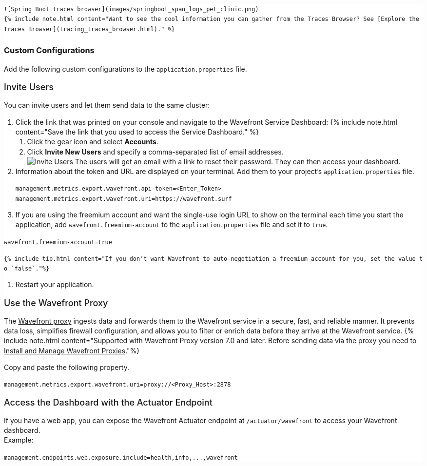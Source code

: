     ![Spring Boot traces browser](images/springboot_span_logs_pet_clinic.png)
    {% include note.html content="Want to see the cool information you can gather from the Traces Browser? See [Explore the Traces Browser](tracing_traces_browser.html)." %}



### Custom Configurations

Add the following custom configurations to the `application.properties` file.

<p><span style="font-size: large; font-weight: 500">Invite Users</span></p>

You can invite users and let them send data to the same cluster:

1. Click the link that was printed on your console and navigate to the Wavefront Service Dashboard:
    {% include note.html content="Save the link that you used to access the Service Dashboard." %}
    1. Click the gear icon and select **Accounts**.
    1. Click **Invite New Users** and specify a comma-separated list of email addresses.<br/>
        ![Invite Users](/images/spring_boot_invite_users.png)
  The users will get an email with a link to reset their password. They can then access your dashboard.
1. Information about the token and URL are displayed on your terminal. Add them to your project’s `application.properties` file.
    ```
    management.metrics.export.wavefront.api-token=<Enter_Token>
    management.metrics.export.wavefront.uri=https://wavefront.surf
    ```
1. If you are using the freemium account and want the single-use login URL to show on the terminal each time you start the application, add `wavefront.freemium-account` to the `application.properties` file and set it to `true`.
  ```
  wavefront.freemium-account=true
  ```
    {% include tip.html content="If you don’t want Wavefront to auto-negotiation a freemium account for you, set the value to `false`."%}
1. Restart your application.

<a name="proxy"></a>
<p><span style="font-size: large; font-weight: 500">Use the Wavefront Proxy</span></p>

The [Wavefront proxy](proxies.html)  ingests data and forwards them to the Wavefront service in a secure, fast, and reliable manner. It prevents data loss, simplifies firewall configuration, and allows you to filter or enrich data before they arrive at the Wavefront service.
{% include note.html content="Supported with Wavefront Proxy version 7.0 and later. Before sending data via the proxy you need to [Install and Manage Wavefront Proxies](proxies_installing.html)."%}

Copy and paste the following property.
```
management.metrics.export.wavefront.uri=proxy://<Proxy_Host>:2878
```

<p><span style="font-size: large; font-weight: 500">Access the Dashboard with the Actuator Endpoint</span></p>


If you have a web app, you can expose the Wavefront Actuator endpoint at `/actuator/wavefront` to access your Wavefront dashboard.
<br/>Example:
```
management.endpoints.web.exposure.include=health,info,...,wavefront
```
